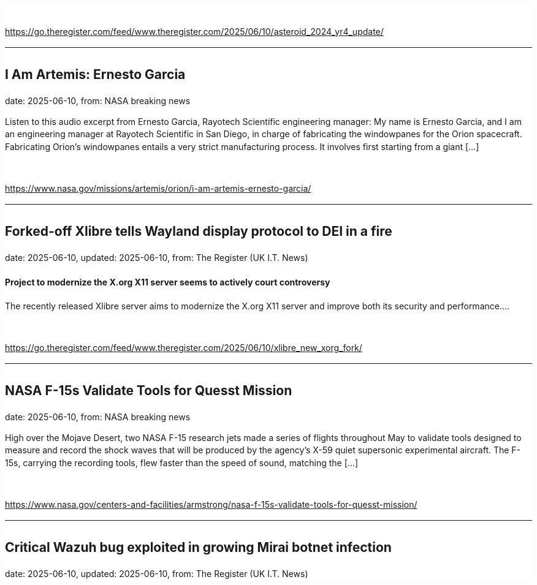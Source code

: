 <br> 

<https://go.theregister.com/feed/www.theregister.com/2025/06/10/asteroid_2024_yr4_update/>

---

## I Am Artemis: Ernesto Garcia

date: 2025-06-10, from: NASA breaking news

Listen to this audio excerpt from Ernesto Garcia, Rayotech Scientific engineering manager: My name is Ernesto Garcia, and I am an engineering manager at Rayotech Scientific in San Diego, in charge of fabricating the windowpanes for the Orion spacecraft. Fabricating Orion’s windowpanes entails a very strict manufacturing process. It involves first starting from a giant [&#8230;] 

<br> 

<https://www.nasa.gov/missions/artemis/orion/i-am-artemis-ernesto-garcia/>

---

## Forked-off Xlibre tells Wayland display protocol to DEI in a fire

date: 2025-06-10, updated: 2025-06-10, from: The Register (UK I.T. News)

<h4>Project to modernize the X.org X11 server seems to actively court controversy</h4> <p>The recently released Xlibre server aims to modernize the X.org X11 server and improve both its security and performance.…</p> 

<br> 

<https://go.theregister.com/feed/www.theregister.com/2025/06/10/xlibre_new_xorg_fork/>

---

## NASA F-15s Validate Tools for Quesst Mission

date: 2025-06-10, from: NASA breaking news

High over the Mojave Desert, two NASA F-15 research jets made a series of flights throughout May to validate tools designed to measure and record the shock waves that will be produced by the agency’s X-59 quiet supersonic experimental aircraft. The F-15s, carrying the recording tools, flew faster than the speed of sound, matching the [&#8230;] 

<br> 

<https://www.nasa.gov/centers-and-facilities/armstrong/nasa-f-15s-validate-tools-for-quesst-mission/>

---

## Critical Wazuh bug exploited in growing Mirai botnet infection

date: 2025-06-10, updated: 2025-06-10, from: The Register (UK I.T. News)
